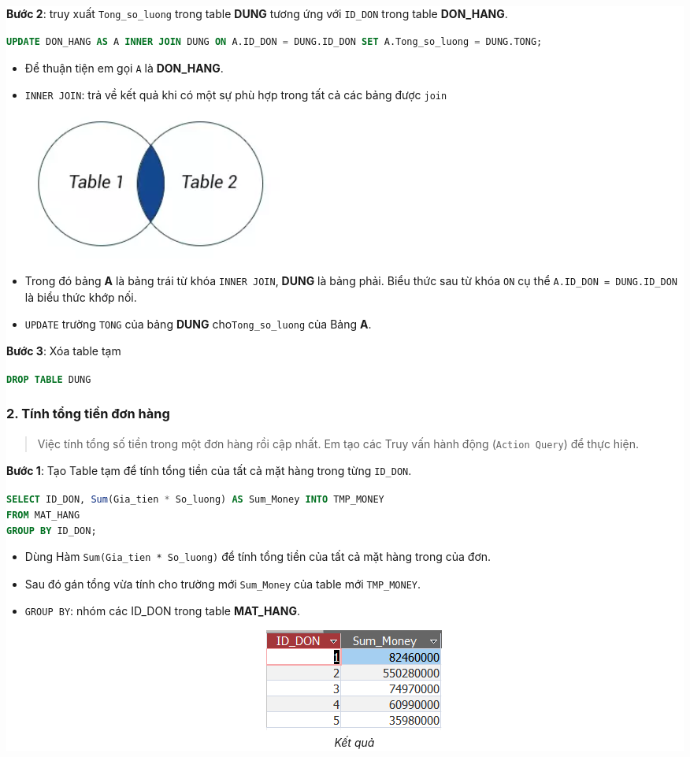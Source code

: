 **Bước 2**: truy xuất ``Tong_so_luong`` trong table **DUNG** tương ứng với ``ID_DON`` trong table **DON_HANG**.

```sql
UPDATE DON_HANG AS A INNER JOIN DUNG ON A.ID_DON = DUNG.ID_DON SET A.Tong_so_luong = DUNG.TONG;
```

- Để thuận tiện em gọi ``A`` là **DON_HANG**.

- ``INNER JOIN``: trả về kết quả khi có một sự phù hợp trong tất cả các bảng được ``join``

    ![alt text](img/D4.png)

- Trong đó bảng **A** là bảng trái từ khóa ``INNER JOIN``, **DUNG** là bảng phải. Biểu thức sau từ khóa ``ON`` cụ thể ``A.ID_DON = DUNG.ID_DON`` là biểu thức khớp nối.

- ``UPDATE`` trường ``TONG`` của bảng **DUNG** cho``Tong_so_luong`` của Bảng **A**.

**Bước 3**: Xóa table tạm

```sql
DROP TABLE DUNG
```

### 2. Tính tổng tiền đơn hàng

>Việc tính tổng số tiền trong một đơn hàng rồi cập nhất. Em tạo các Truy vấn hành động (``Action Query``) để thực hiện.

**Bước 1**: Tạo Table tạm để tính tổng tiền của tất cả mặt hàng trong từng ``ID_DON``.

```sql
SELECT ID_DON, Sum(Gia_tien * So_luong) AS Sum_Money INTO TMP_MONEY
FROM MAT_HANG
GROUP BY ID_DON;
```

- Dùng Hàm ``Sum(Gia_tien * So_luong)`` để tính tổng tiền của tất cả mặt hàng trong của đơn.

- Sau đó gán tổng vừa tính cho trường mới ``Sum_Money`` của table mới ``TMP_MONEY``.

- ``GROUP BY``: nhóm các ID_DON trong table **MAT_HANG**.

    <p align="center">
        <img alt="alt text" src="img/D5.png" width="">
        <br>
            <em>Kết quả</em>
        </p>

